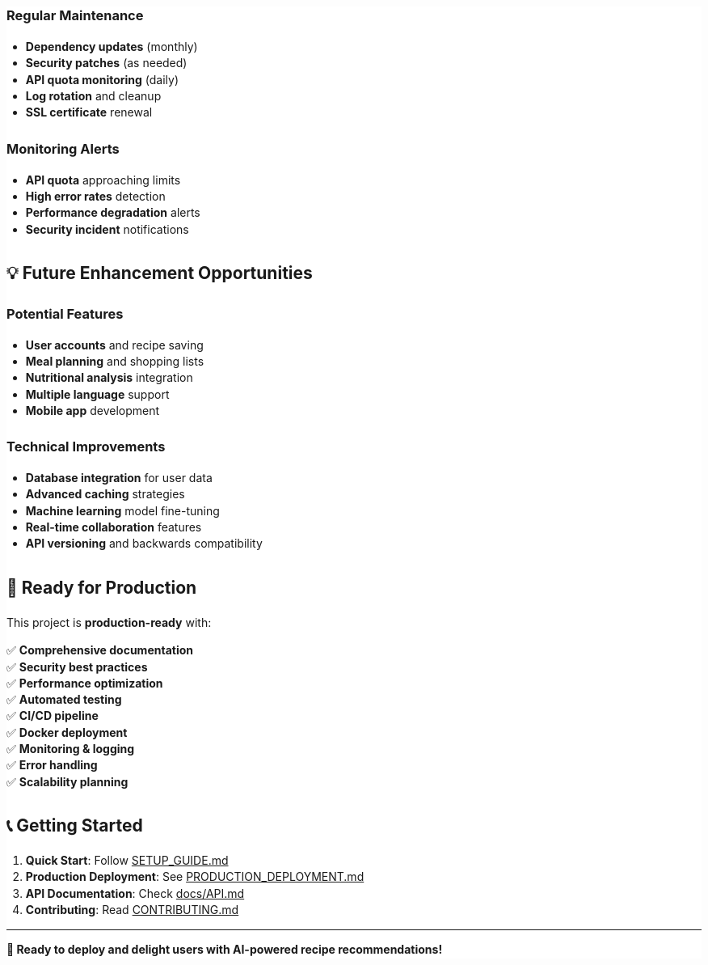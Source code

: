 ### **Regular Maintenance**
- **Dependency updates** (monthly)
- **Security patches** (as needed)
- **API quota monitoring** (daily)
- **Log rotation** and cleanup
- **SSL certificate** renewal

### **Monitoring Alerts**
- **API quota** approaching limits
- **High error rates** detection
- **Performance degradation** alerts
- **Security incident** notifications

## 💡 **Future Enhancement Opportunities**

### **Potential Features**
- **User accounts** and recipe saving
- **Meal planning** and shopping lists
- **Nutritional analysis** integration
- **Multiple language** support
- **Mobile app** development

### **Technical Improvements**
- **Database integration** for user data
- **Advanced caching** strategies
- **Machine learning** model fine-tuning
- **Real-time collaboration** features
- **API versioning** and backwards compatibility

## 🎉 **Ready for Production**

This project is **production-ready** with:

✅ **Comprehensive documentation**  
✅ **Security best practices**  
✅ **Performance optimization**  
✅ **Automated testing**  
✅ **CI/CD pipeline**  
✅ **Docker deployment**  
✅ **Monitoring & logging**  
✅ **Error handling**  
✅ **Scalability planning**  

## 📞 **Getting Started**

1. **Quick Start**: Follow [SETUP_GUIDE.md](SETUP_GUIDE.md)
2. **Production Deployment**: See [PRODUCTION_DEPLOYMENT.md](PRODUCTION_DEPLOYMENT.md)
3. **API Documentation**: Check [docs/API.md](docs/API.md)
4. **Contributing**: Read [CONTRIBUTING.md](CONTRIBUTING.md)

---

**🚀 Ready to deploy and delight users with AI-powered recipe recommendations!**
